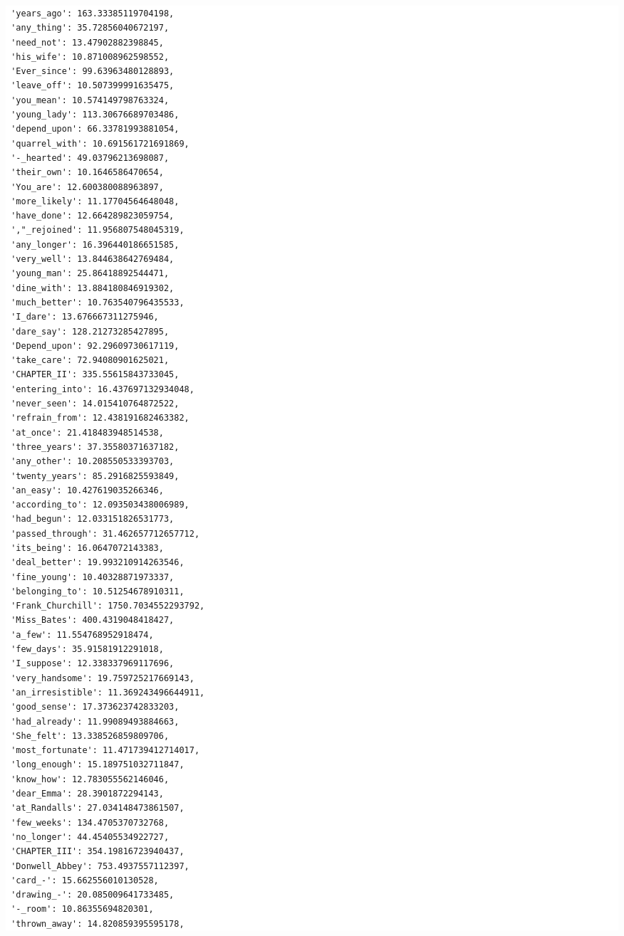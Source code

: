      'years_ago': 163.33385119704198,
     'any_thing': 35.72856040672197,
     'need_not': 13.47902882398845,
     'his_wife': 10.871008962598552,
     'Ever_since': 99.63963480128893,
     'leave_off': 10.507399991635475,
     'you_mean': 10.574149798763324,
     'young_lady': 113.30676689703486,
     'depend_upon': 66.33781993881054,
     'quarrel_with': 10.691561721691869,
     '-_hearted': 49.03796213698087,
     'their_own': 10.1646586470654,
     'You_are': 12.600380088963897,
     'more_likely': 11.17704564648048,
     'have_done': 12.664289823059754,
     ',"_rejoined': 11.956807548045319,
     'any_longer': 16.396440186651585,
     'very_well': 13.844638642769484,
     'young_man': 25.86418892544471,
     'dine_with': 13.884180846919302,
     'much_better': 10.763540796435533,
     'I_dare': 13.676667311275946,
     'dare_say': 128.21273285427895,
     'Depend_upon': 92.29609730617119,
     'take_care': 72.94080901625021,
     'CHAPTER_II': 335.55615843733045,
     'entering_into': 16.437697132934048,
     'never_seen': 14.015410764872522,
     'refrain_from': 12.438191682463382,
     'at_once': 21.418483948514538,
     'three_years': 37.35580371637182,
     'any_other': 10.208550533393703,
     'twenty_years': 85.2916825593849,
     'an_easy': 10.427619035266346,
     'according_to': 12.093503438006989,
     'had_begun': 12.033151826531773,
     'passed_through': 31.462657712657712,
     'its_being': 16.0647072143383,
     'deal_better': 19.993210914263546,
     'fine_young': 10.40328871973337,
     'belonging_to': 10.51254678910311,
     'Frank_Churchill': 1750.7034552293792,
     'Miss_Bates': 400.4319048418427,
     'a_few': 11.554768952918474,
     'few_days': 35.91581912291018,
     'I_suppose': 12.338337969117696,
     'very_handsome': 19.759725217669143,
     'an_irresistible': 11.369243496644911,
     'good_sense': 17.373623742833203,
     'had_already': 11.99089493884663,
     'She_felt': 13.338526859809706,
     'most_fortunate': 11.471739412714017,
     'long_enough': 15.189751032711847,
     'know_how': 12.783055562146046,
     'dear_Emma': 28.3901872294143,
     'at_Randalls': 27.034148473861507,
     'few_weeks': 134.4705370732768,
     'no_longer': 44.45405534922727,
     'CHAPTER_III': 354.19816723940437,
     'Donwell_Abbey': 753.4937557112397,
     'card_-': 15.662556010130528,
     'drawing_-': 20.085009641733485,
     '-_room': 10.86355694820301,
     'thrown_away': 14.820859395595178,